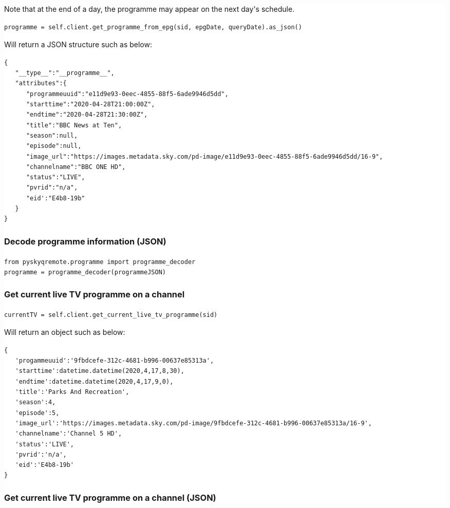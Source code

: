 Note that at the end of a day, the programme may appear on the next day's schedule.

```
programme = self.client.get_programme_from_epg(sid, epgDate, queryDate).as_json()
```

Will return a JSON structure such as below:

```
{
   "__type__":"__programme__",
   "attributes":{
      "programmeuuid":"e11d9e93-0eec-4855-88f5-6ade9946d5dd",
      "starttime":"2020-04-28T21:00:00Z",
      "endtime":"2020-04-28T21:30:00Z",
      "title":"BBC News at Ten",
      "season":null,
      "episode":null,
      "image_url":"https://images.metadata.sky.com/pd-image/e11d9e93-0eec-4855-88f5-6ade9946d5dd/16-9",
      "channelname":"BBC ONE HD",
      "status":"LIVE",
      "pvrid":"n/a",
      "eid':"E4b8-19b"
   }
}
```
### Decode programme information (JSON)

```
from pyskyqremote.programme import programme_decoder
programme = programme_decoder(programmeJSON)
```

### Get current live TV programme on a channel

```
currentTV = self.client.get_current_live_tv_programme(sid)
```

Will return an object such as below:

```
{
   'progammeuuid':'9fbdcefe-312c-4681-b996-00637e85313a',
   'starttime':datetime.datetime(2020,4,17,8,30),
   'endtime':datetime.datetime(2020,4,17,9,0),
   'title':'Parks And Recreation',
   'season':4,
   'episode':5,
   'image_url':'https://images.metadata.sky.com/pd-image/9fbdcefe-312c-4681-b996-00637e85313a/16-9',
   'channelname':'Channel 5 HD',
   'status':'LIVE',
   'pvrid':'n/a',
   'eid':'E4b8-19b'
}
```
### Get current live TV programme on a channel (JSON)
